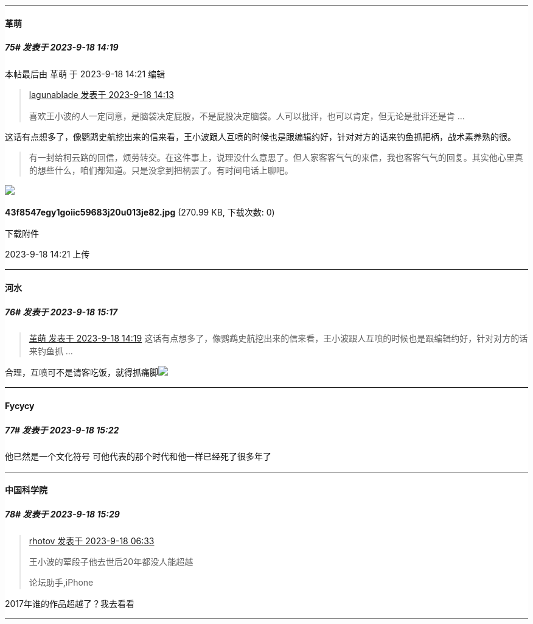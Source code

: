 
*****

####  革萌  
##### 75#       发表于 2023-9-18 14:19

 本帖最后由 革萌 于 2023-9-18 14:21 编辑 
<blockquote><a href="httphttps://bbs.saraba1st.com/2b/forum.php?mod=redirect&amp;goto=findpost&amp;pid=62446368&amp;ptid=2153197" target="_blank">lagunablade 发表于 2023-9-18 14:13</a>

喜欢王小波的人一定同意，是脑袋决定屁股，不是屁股决定脑袋。人可以批评，也可以肯定，但无论是批评还是肯 ...</blockquote>
这话有点想多了，像鹦鹉史航挖出来的信来看，王小波跟人互喷的时候也是跟编辑约好，针对对方的话来钓鱼抓把柄，战术素养熟的很。<blockquote>有一封给柯云路的回信，烦劳转交。在这件事上，说理没什么意思了。但人家客客气气的来信，我也客客气气的回复。其实他心里真的想些什么，咱们都知道。只是没拿到把柄罢了。有时间电话上聊吧。</blockquote>

<img src="https://img.saraba1st.com/forum/202309/18/142116j5s2iuijqu78iidd.jpg" referrerpolicy="no-referrer">

<strong>43f8547egy1goiic59683j20u013je82.jpg</strong> (270.99 KB, 下载次数: 0)

下载附件

2023-9-18 14:21 上传


*****

####  河水  
##### 76#       发表于 2023-9-18 15:17

<blockquote><a href="httphttps://bbs.saraba1st.com/2b/forum.php?mod=redirect&amp;goto=findpost&amp;pid=62446437&amp;ptid=2153197" target="_blank">革萌 发表于 2023-9-18 14:19</a>
这话有点想多了，像鹦鹉史航挖出来的信来看，王小波跟人互喷的时候也是跟编辑约好，针对对方的话来钓鱼抓 ...</blockquote>
合理，互喷可不是请客吃饭，就得抓痛脚<img src="https://static.saraba1st.com/image/smiley/face2017/067.png" referrerpolicy="no-referrer">

*****

####  Fycycy  
##### 77#       发表于 2023-9-18 15:22

他已然是一个文化符号 可他代表的那个时代和他一样已经死了很多年了


*****

####  中国科学院  
##### 78#       发表于 2023-9-18 15:29

<blockquote><a href="httphttps://bbs.saraba1st.com/2b/forum.php?mod=redirect&amp;goto=findpost&amp;pid=62441759&amp;ptid=2153197" target="_blank">rhotov 发表于 2023-9-18 06:33</a>

王小波的荤段子他去世后20年都没人能超越

论坛助手,iPhone</blockquote>
2017年谁的作品超越了？我去看看

*****
